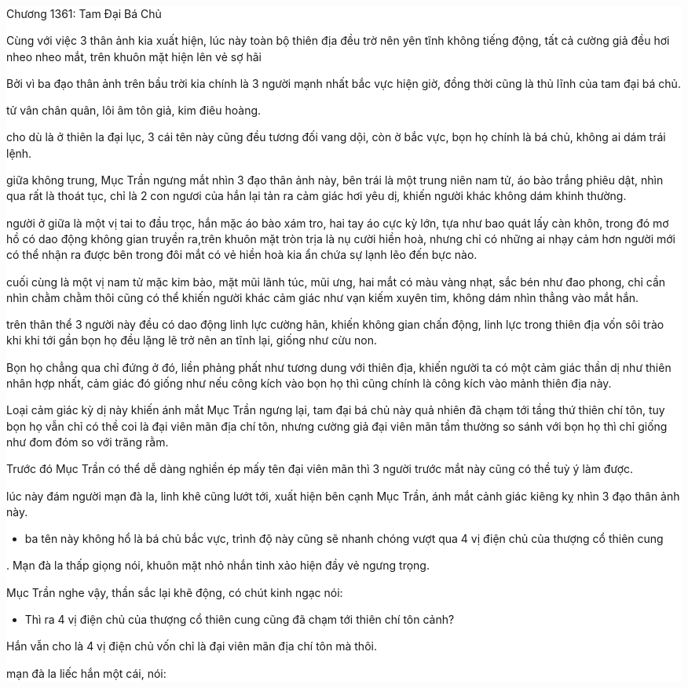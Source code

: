 




Chương 1361: Tam Đại Bá Chủ


Cùng với việc 3 thân ảnh kia xuất hiện, lúc này toàn bộ thiên địa đều trờ nên yên tĩnh không tiếng động, tất cả cường giả đều hơi nheo nheo mắt, trên khuôn mặt hiện lên vẻ sợ hãi

Bởi vì ba đạo thân ảnh trên bầu trời kia chính là 3 người mạnh nhất bắc vực hiện giờ, đồng thời cũng là thủ lĩnh của tam đại bá chủ.

tử vân chân quân, lôi âm tôn giả, kim điêu hoàng.

cho dù là ở thiên la đại lục, 3 cái tên này cũng đều tương đối vang dội, còn ờ bắc vực, bọn họ chính là bá chủ, không ai dám trái lệnh.

giữa không trung, Mục Trần ngưng mắt nhìn 3 đạo thân ảnh này, bên trái là một trung niên nam tử, áo bào trắng phiêu dật, nhìn qua rất là thoát tục, chỉ là 2 con ngươi của hắn lại tản ra cảm giác hơi yêu dị, khiến người khác không dám khinh thường.

người ở giữa là một vị tai to đầu trọc, hắn mặc áo bào xám tro, hai tay áo cực kỳ lớn, tựa như bao quát lấy càn khôn, trong đó mơ hồ có dao động không gian truyền ra,trên khuôn mặt tròn trịa là nụ cười hiền hoà, nhưng chỉ có những ai nhạy cảm hơn người mới có thể nhận ra được bên trong đôi mắt có vẻ hiền hoà kia ẩn chứa sự lạnh lẽo đến bực nào.

cuối cùng là một vị nam tử mặc kim bào, mặt mũi lãnh túc, mũi ưng, hai mắt có màu vàng nhạt, sắc bén như đao phong, chỉ cần nhìn chằm chằm thôi cũng có thể khiến người khác cảm giác như vạn kiếm xuyên tim, không dám nhìn thẳng vào mắt hắn.

trên thân thể 3 người này đều có dao động linh lực cường hãn, khiến không gian chấn động, linh lực trong thiên địa vốn sôi trào khi khi tới gần bọn họ đều lặng lẽ trở nên an tĩnh lại, giống như cừu non.

Bọn họ chẳng qua chỉ đứng ở đó, liền phảng phất như tương dung với thiên địa, khiến người ta có một cảm giác thần dị như thiên nhân hợp nhất, cảm giác đó giống như nếu công kích vào bọn họ thì cũng chính là công kích vào mảnh thiên địa này.

Loại cảm giác kỳ dị này khiến ánh mắt Mục Trần ngưng lại, tam đại bá chủ này quả nhiên đã chạm tới tầng thứ thiên chí tôn, tuy bọn họ vẫn chỉ có thề coi là đại viên mãn địa chí tôn, nhưng cường giả đại viên mãn tầm thường so sánh với bọn họ thì chỉ giống như đom đóm so với trăng rằm.

Trước đó Mục Trần có thể dễ dàng nghiền ép mấy tên đại viên mãn thì 3 người trước mắt này cũng có thề tuỳ ý làm được.

lúc này đám người mạn đà la, linh khê cũng lướt tới, xuất hiện bên cạnh Mục Trần, ánh mắt cảnh giác kiêng kỵ nhìn 3 đạo thân ảnh này.

- ba tên này không hổ là bá chủ bắc vực, trình độ này cũng sẽ nhanh chóng vượt qua 4 vị điện chủ của thượng cổ thiên cung

. Mạn đà la thấp giọng nói, khuôn mặt nhỏ nhắn tinh xảo hiện đầy vẻ ngưng trọng.

Mục Trần nghe vậy, thần sắc lại khẽ động, có chút kinh ngạc nói:

- Thì ra 4 vị điện chủ của thượng cổ thiên cung cũng đã chạm tới thiên chí tôn cảnh?

Hắn vẫn cho là 4 vị điện chủ vốn chỉ là đại viên mãn địa chí tôn mà thôi.

mạn đà la liếc hắn một cái, nói:
